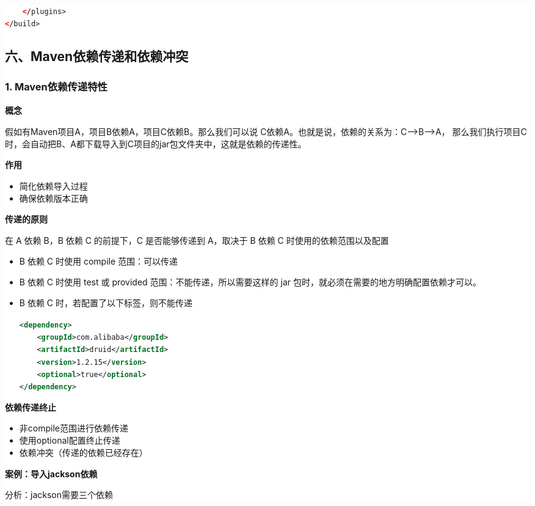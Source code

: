 ```xml
    </plugins>
</build>
```

## 六、Maven依赖传递和依赖冲突

### 1. Maven依赖传递特性

**概念**

假如有Maven项目A，项目B依赖A，项目C依赖B。那么我们可以说 C依赖A。也就是说，依赖的关系为：C—>B—>A， 那么我们执行项目C时，会自动把B、A都下载导入到C项目的jar包文件夹中，这就是依赖的传递性。

**作用**

-   简化依赖导入过程
-   确保依赖版本正确

**传递的原则**

在 A 依赖 B，B 依赖 C 的前提下，C 是否能够传递到 A，取决于 B 依赖 C 时使用的依赖范围以及配置

- B 依赖 C 时使用 compile 范围：可以传递

- B 依赖 C 时使用 test 或 provided 范围：不能传递，所以需要这样的 jar 包时，就必须在需要的地方明确配置依赖才可以。

- B 依赖 C 时，若配置了以下标签，则不能传递

  ```xml
  <dependency>
      <groupId>com.alibaba</groupId>
      <artifactId>druid</artifactId>
      <version>1.2.15</version>
      <optional>true</optional>
  </dependency>
  ```

**依赖传递终止**

-   非compile范围进行依赖传递
-   使用optional配置终止传递
-   依赖冲突（传递的依赖已经存在）

**案例：导入jackson依赖**

分析：jackson需要三个依赖
